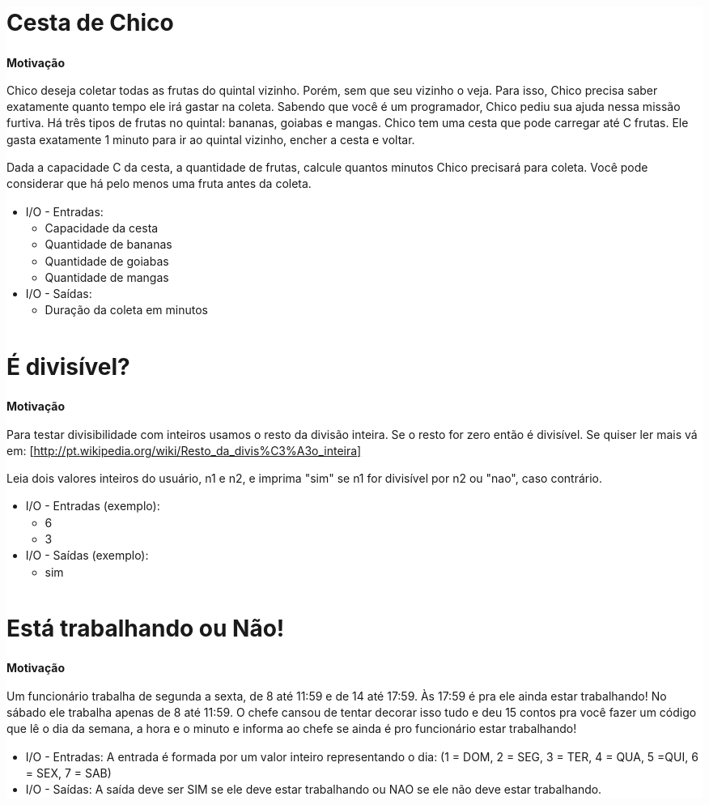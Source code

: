# Cesta de Chico

**Motivação**

Chico deseja coletar todas as frutas do quintal vizinho. Porém, sem que seu vizinho o veja.
Para isso, Chico precisa saber exatamente quanto tempo ele irá gastar na coleta.
Sabendo que você é um programador, Chico pediu sua ajuda nessa missão furtiva. 
Há três tipos de frutas no quintal: bananas, goiabas e mangas.
Chico tem uma cesta que pode carregar até C frutas.
Ele gasta exatamente 1 minuto para ir ao quintal vizinho, encher a cesta e voltar.

Dada a capacidade C da cesta, a quantidade de frutas, calcule quantos minutos Chico precisará para coleta.
Você pode considerar que há pelo menos uma fruta antes da coleta.

- I/O - Entradas:
   - Capacidade da cesta
   - Quantidade de bananas
   - Quantidade de goiabas
   - Quantidade de mangas
- I/O - Saídas:
   - Duração da coleta em minutos

# É divisível?

**Motivação**

Para testar divisibilidade com inteiros usamos o resto da divisão inteira. Se o resto for zero então é divisível. Se quiser ler mais vá em:
[http://pt.wikipedia.org/wiki/Resto_da_divis%C3%A3o_inteira]

Leia dois valores inteiros do usuário, n1 e n2, e imprima "sim" se n1 for divisível por n2 ou "nao", caso contrário.

- I/O - Entradas (exemplo):
   - 6
   - 3
- I/O - Saídas (exemplo):
   - sim

# Está trabalhando ou Não!

**Motivação**

Um funcionário trabalha de segunda a sexta, de 8 até 11:59 e de 14 até 17:59. Às 17:59 é pra ele ainda estar trabalhando! No sábado ele trabalha apenas de 8 até 11:59.
O chefe cansou de tentar decorar isso tudo e deu 15 contos pra você fazer um código que lê o dia da semana, a hora e o minuto e informa ao chefe se ainda é pro funcionário estar trabalhando!

- I/O - Entradas:
   A entrada é formada por um valor inteiro representando o dia:
   (1 = DOM, 2 = SEG, 3 = TER, 4 = QUA, 5 =QUI, 6 = SEX, 7 = SAB)
- I/O - Saídas:
   A saída deve ser SIM se ele deve estar trabalhando ou NAO se ele não deve estar trabalhando.
